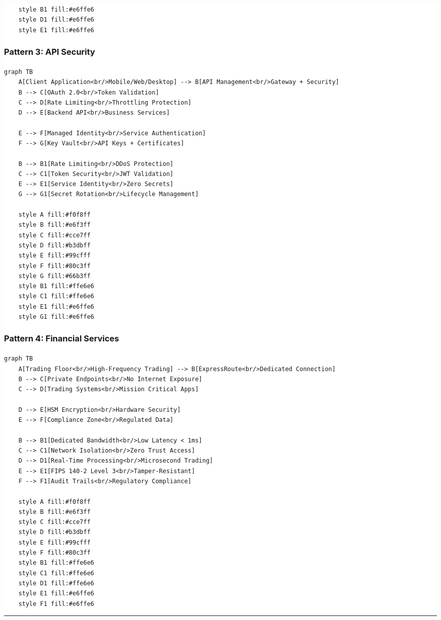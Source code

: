 ```mermaid
    style B1 fill:#e6ffe6
    style D1 fill:#e6ffe6
    style E1 fill:#e6ffe6
```

### **Pattern 3: API Security**
```mermaid
graph TB
    A[Client Application<br/>Mobile/Web/Desktop] --> B[API Management<br/>Gateway + Security]
    B --> C[OAuth 2.0<br/>Token Validation]
    C --> D[Rate Limiting<br/>Throttling Protection]
    D --> E[Backend API<br/>Business Services]
    
    E --> F[Managed Identity<br/>Service Authentication]
    F --> G[Key Vault<br/>API Keys + Certificates]
    
    B --> B1[Rate Limiting<br/>DDoS Protection]
    C --> C1[Token Security<br/>JWT Validation]
    E --> E1[Service Identity<br/>Zero Secrets]
    G --> G1[Secret Rotation<br/>Lifecycle Management]
    
    style A fill:#f0f8ff
    style B fill:#e6f3ff
    style C fill:#cce7ff
    style D fill:#b3dbff
    style E fill:#99cfff
    style F fill:#80c3ff
    style G fill:#66b3ff
    style B1 fill:#ffe6e6
    style C1 fill:#ffe6e6
    style E1 fill:#e6ffe6
    style G1 fill:#e6ffe6
```

### **Pattern 4: Financial Services**
```mermaid
graph TB
    A[Trading Floor<br/>High-Frequency Trading] --> B[ExpressRoute<br/>Dedicated Connection]
    B --> C[Private Endpoints<br/>No Internet Exposure]
    C --> D[Trading Systems<br/>Mission Critical Apps]
    
    D --> E[HSM Encryption<br/>Hardware Security]
    E --> F[Compliance Zone<br/>Regulated Data]
    
    B --> B1[Dedicated Bandwidth<br/>Low Latency < 1ms]
    C --> C1[Network Isolation<br/>Zero Trust Access]
    D --> D1[Real-Time Processing<br/>Microsecond Trading]
    E --> E1[FIPS 140-2 Level 3<br/>Tamper-Resistant]
    F --> F1[Audit Trails<br/>Regulatory Compliance]
    
    style A fill:#f0f8ff
    style B fill:#e6f3ff
    style C fill:#cce7ff
    style D fill:#b3dbff
    style E fill:#99cfff
    style F fill:#80c3ff
    style B1 fill:#ffe6e6
    style C1 fill:#ffe6e6
    style D1 fill:#ffe6e6
    style E1 fill:#e6ffe6
    style F1 fill:#e6ffe6
```

---